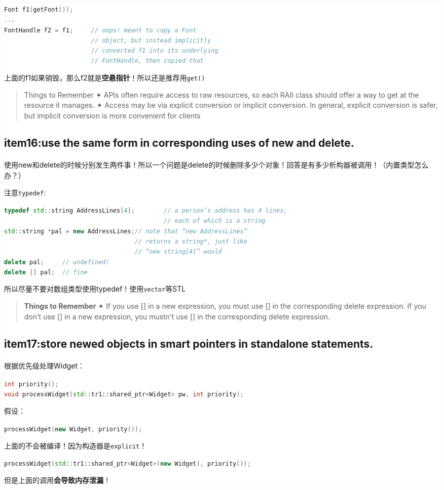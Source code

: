 ```cpp
Font f1(getFont());
...
FontHandle f2 = f1; 	// oops! meant to copy a Font
						// object, but instead implicitly
						// converted f1 into its underlying
						// FontHandle, then copied that
```
上面的f1如果销毁，那么f2就是**空悬指针**！所以还是推荐用`get()`

>Things to Remember
✦ APIs often require access to raw resources, so each RAII class should offer a way to get at the resource it manages.
✦ Access may be via explicit conversion or implicit conversion. In general, explicit conversion is safer, but implicit conversion is more convenient for clients

## item16:use the same form in corresponding uses of new and delete.
使用new和delete的时候分别发生两件事！所以一个问题是delete的时候删除多少个对象！回答是有多少析构器被调用！（内置类型怎么办？）

注意`typedef`:

```cpp
typedef std::string AddressLines[4]; 		// a person’s address has 4 lines,
											// each of which is a string
std::string *pal = new AddressLines;// note that “new AddressLines”
									// returns a string*, just like
									// “new string[4]” would	
delete pal; 	// undefined!
delete [] pal; 	// fine							
```
所以尽量不要对数组类型使用typedef！使用`vector`等STL

>**Things to Remember**
✦ If you use [] in a new expression, you must use [] in the corresponding delete expression. If you don’t use [] in a new expression, you
mustn’t use [] in the corresponding delete expression.


## item17:store newed objects in smart pointers in standalone statements.
根据优先级处理Widget：
```cpp
int priority();
void processWidget(std::tr1::shared_ptr<Widget> pw, int priority);
```
假设：

```cpp
processWidget(new Widget, priority());
```
上面的不会被编译！因为构造器是`explicit`！

```cpp
processWidget(std::tr1::shared_ptr<Widget>(new Widget), priority());
```
但是上面的调用**会导致内存泄漏**！
